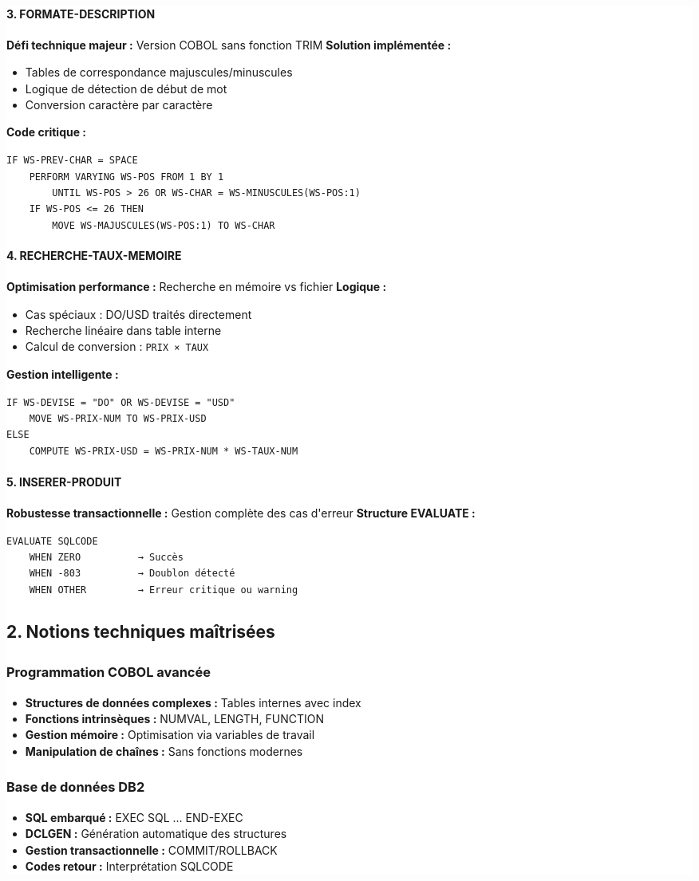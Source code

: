 #### 3. FORMATE-DESCRIPTION
**Défi technique majeur :** Version COBOL sans fonction TRIM
**Solution implémentée :**
- Tables de correspondance majuscules/minuscules
- Logique de détection de début de mot
- Conversion caractère par caractère

**Code critique :**
```cobol
IF WS-PREV-CHAR = SPACE
    PERFORM VARYING WS-POS FROM 1 BY 1
        UNTIL WS-POS > 26 OR WS-CHAR = WS-MINUSCULES(WS-POS:1)
    IF WS-POS <= 26 THEN
        MOVE WS-MAJUSCULES(WS-POS:1) TO WS-CHAR
```

#### 4. RECHERCHE-TAUX-MEMOIRE
**Optimisation performance :** Recherche en mémoire vs fichier
**Logique :**
- Cas spéciaux : DO/USD traités directement
- Recherche linéaire dans table interne
- Calcul de conversion : `PRIX × TAUX`

**Gestion intelligente :**
```cobol
IF WS-DEVISE = "DO" OR WS-DEVISE = "USD"
    MOVE WS-PRIX-NUM TO WS-PRIX-USD
ELSE
    COMPUTE WS-PRIX-USD = WS-PRIX-NUM * WS-TAUX-NUM
```

#### 5. INSERER-PRODUIT
**Robustesse transactionnelle :** Gestion complète des cas d'erreur
**Structure EVALUATE :**
```cobol
EVALUATE SQLCODE
    WHEN ZERO          → Succès
    WHEN -803          → Doublon détecté
    WHEN OTHER         → Erreur critique ou warning
```

## 2. Notions techniques maîtrisées

### Programmation COBOL avancée
- **Structures de données complexes :** Tables internes avec index
- **Fonctions intrinsèques :** NUMVAL, LENGTH, FUNCTION
- **Gestion mémoire :** Optimisation via variables de travail
- **Manipulation de chaînes :** Sans fonctions modernes

### Base de données DB2
- **SQL embarqué :** EXEC SQL ... END-EXEC
- **DCLGEN :** Génération automatique des structures
- **Gestion transactionnelle :** COMMIT/ROLLBACK
- **Codes retour :** Interprétation SQLCODE
